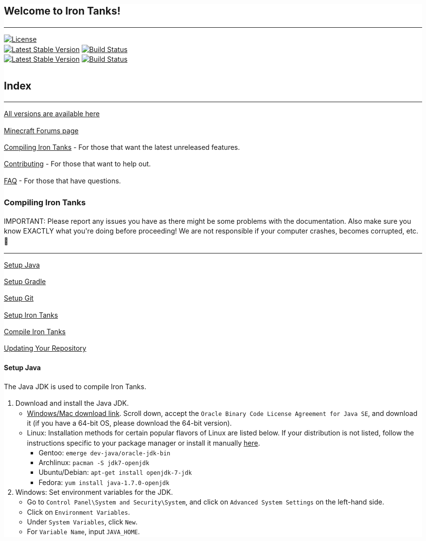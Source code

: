 ## Welcome to Iron Tanks!
***

[![License](https://img.shields.io/github/license/indemnity83/irontank.svg)](https://github.com/Indemnity83/irontank/blob/master/LICENSE.txt)  
[![Latest Stable Version](https://img.shields.io/github/release/indemnity83/irontank.svg)](http://minecraft.curseforge.com/mc-mods/236226-iron-tanks/files) [![Build Status](https://travis-ci.org/Indemnity83/irontank.svg?branch=master)](https://travis-ci.org/indemnity83/irontank)  
[![Latest Stable Version](https://img.shields.io/badge/unstable-dev-orange.svg)](http://minecraft.curseforge.com/mc-mods/236226-iron-tanks/files) [![Build Status](https://travis-ci.org/Indemnity83/irontank.svg?branch=develop)](https://travis-ci.org/Indemnity83/irontank)

## Index
 ***

[All versions are available here](http://minecraft.curseforge.com/mc-mods/236226-iron-tanks)

[Minecraft Forums page](http://www.minecraftforum.net/forums/mapping-and-modding/minecraft-mods/2536391-iron-tank-1-0-0)

[Compiling Iron Tanks](#compiling-iron-tanks) - For those that want the latest unreleased features.

[Contributing](#contributing) - For those that want to help out.

[FAQ](https://github.com/indemnity83/irontank/wiki/Frequently-Asked-Questions) - For those that have questions.

### Compiling Iron Tanks
IMPORTANT: Please report any issues you have as there might be some problems with the documentation.
Also make sure you know EXACTLY what you're doing before proceeding!  We are not responsible if your computer crashes, becomes corrupted, etc. :see_no_evil:
***
[Setup Java](#setup-java)

[Setup Gradle](#setup-gradle)

[Setup Git](#setup-git)

[Setup Iron Tanks](#setup-iron-tanks)

[Compile Iron Tanks](#compile-iron-tanks)

[Updating Your Repository](#updating-your-repository)

#### Setup Java
The Java JDK is used to compile Iron Tanks.

1. Download and install the Java JDK.
	* [Windows/Mac download link](http://www.oracle.com/technetwork/java/javase/downloads/jdk7-downloads-1880260.html).  Scroll down, accept the `Oracle Binary Code License Agreement for Java SE`, and download it (if you have a 64-bit OS, please download the 64-bit version).
	* Linux: Installation methods for certain popular flavors of Linux are listed below.  If your distribution is not listed, follow the instructions specific to your package manager or install it manually [here](http://www.oracle.com/technetwork/java/javase/downloads/jdk7-downloads-1880260.html).
		* Gentoo: `emerge dev-java/oracle-jdk-bin`
		* Archlinux: `pacman -S jdk7-openjdk`
		* Ubuntu/Debian: `apt-get install openjdk-7-jdk`
		* Fedora: `yum install java-1.7.0-openjdk`
2. Windows: Set environment variables for the JDK.
    * Go to `Control Panel\System and Security\System`, and click on `Advanced System Settings` on the left-hand side.
    * Click on `Environment Variables`.
    * Under `System Variables`, click `New`.
    * For `Variable Name`, input `JAVA_HOME`.